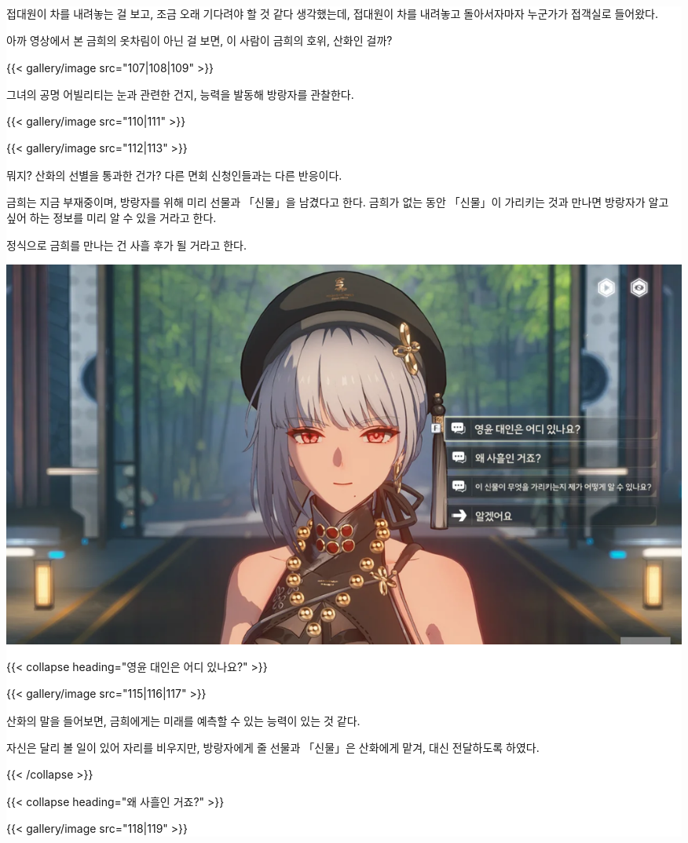 접대원이 차를 내려놓는 걸 보고, 조금 오래 기다려야 할 것 같다 생각했는데, 접대원이 차를 내려놓고 돌아서자마자 누군가가 접객실로 들어왔다.

아까 영상에서 본 금희의 옷차림이 아닌 걸 보면, 이 사람이 금희의 호위, 산화인 걸까?

{{< gallery/image src="107|108|109" >}}

그녀의 공명 어빌리티는 눈과 관련한 건지, 능력을 발동해 방랑자를 관찰한다.

{{< gallery/image src="110|111" >}}

{{< gallery/image src="112|113" >}}

뭐지? 산화의 선별을 통과한 건가? 다른 면회 신청인들과는 다른 반응이다.

금희는 지금 부재중이며, 방랑자를 위해 미리 선물과 「신물」을 남겼다고 한다. 금희가 없는 동안 「신물」이 가리키는 것과 만나면 방랑자가 알고 싶어 하는 정보를 미리 알 수 있을 거라고 한다.

정식으로 금희를 만나는 건 사흘 후가 될 거라고 한다.

![](114.webp)

{{< collapse heading="영윤 대인은 어디 있나요?" >}}

{{< gallery/image src="115|116|117" >}}

산화의 말을 들어보면, 금희에게는 미래를 예측할 수 있는 능력이 있는 것 같다.

자신은 달리 볼 일이 있어 자리를 비우지만, 방랑자에게 줄 선물과 「신물」은 산화에게 맡겨, 대신 전달하도록 하였다.

{{< /collapse >}}

{{< collapse heading="왜 사흘인 거죠?" >}}

{{< gallery/image src="118|119" >}}
